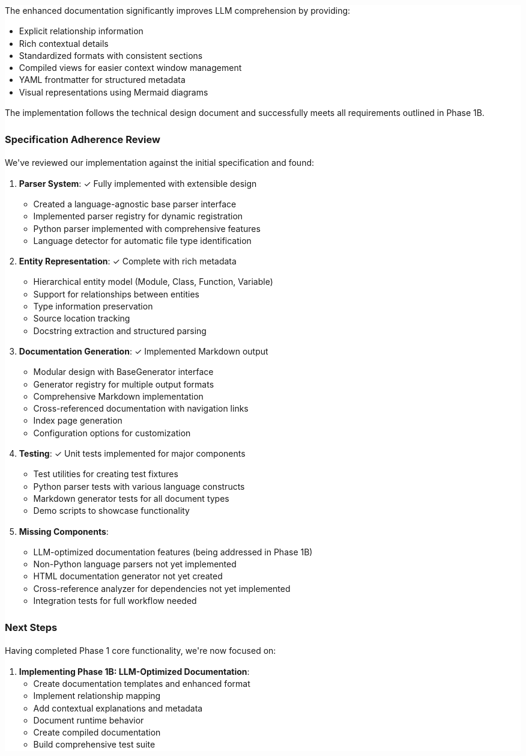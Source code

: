 The enhanced documentation significantly improves LLM comprehension by providing:
- Explicit relationship information
- Rich contextual details
- Standardized formats with consistent sections
- Compiled views for easier context window management
- YAML frontmatter for structured metadata
- Visual representations using Mermaid diagrams

The implementation follows the technical design document and successfully meets all requirements outlined in Phase 1B.

### Specification Adherence Review
We've reviewed our implementation against the initial specification and found:

1. **Parser System**: ✓ Fully implemented with extensible design
   - Created a language-agnostic base parser interface
   - Implemented parser registry for dynamic registration
   - Python parser implemented with comprehensive features
   - Language detector for automatic file type identification

2. **Entity Representation**: ✓ Complete with rich metadata
   - Hierarchical entity model (Module, Class, Function, Variable)
   - Support for relationships between entities
   - Type information preservation
   - Source location tracking
   - Docstring extraction and structured parsing

3. **Documentation Generation**: ✓ Implemented Markdown output
   - Modular design with BaseGenerator interface
   - Generator registry for multiple output formats
   - Comprehensive Markdown implementation
   - Cross-referenced documentation with navigation links
   - Index page generation
   - Configuration options for customization

4. **Testing**: ✓ Unit tests implemented for major components
   - Test utilities for creating test fixtures
   - Python parser tests with various language constructs
   - Markdown generator tests for all document types
   - Demo scripts to showcase functionality

5. **Missing Components**:
   - LLM-optimized documentation features (being addressed in Phase 1B)
   - Non-Python language parsers not yet implemented
   - HTML documentation generator not yet created
   - Cross-reference analyzer for dependencies not yet implemented
   - Integration tests for full workflow needed

### Next Steps

Having completed Phase 1 core functionality, we're now focused on:

1. **Implementing Phase 1B: LLM-Optimized Documentation**:
   - Create documentation templates and enhanced format
   - Implement relationship mapping
   - Add contextual explanations and metadata
   - Document runtime behavior
   - Create compiled documentation
   - Build comprehensive test suite
